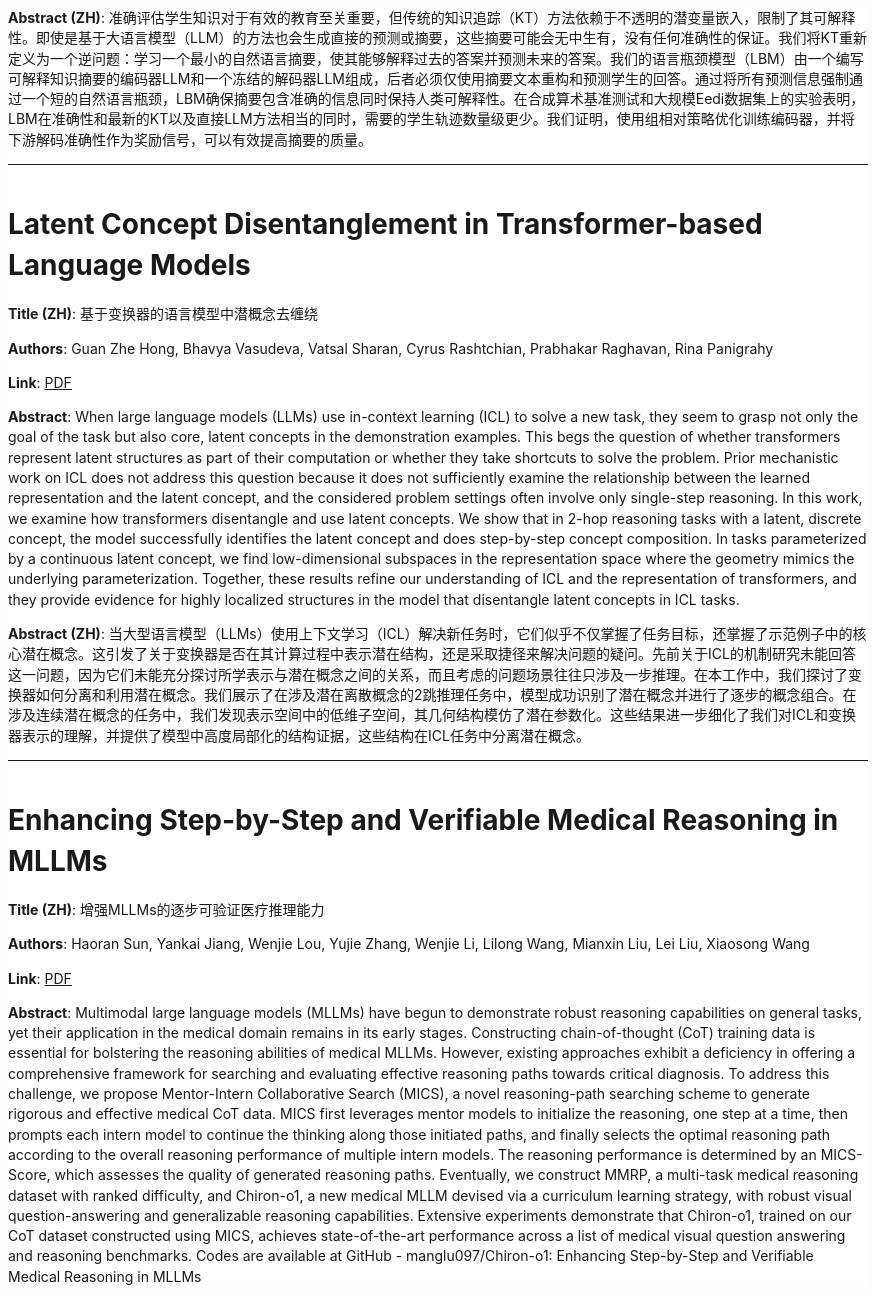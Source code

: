 **Abstract (ZH)**: 准确评估学生知识对于有效的教育至关重要，但传统的知识追踪（KT）方法依赖于不透明的潜变量嵌入，限制了其可解释性。即使是基于大语言模型（LLM）的方法也会生成直接的预测或摘要，这些摘要可能会无中生有，没有任何准确性的保证。我们将KT重新定义为一个逆问题：学习一个最小的自然语言摘要，使其能够解释过去的答案并预测未来的答案。我们的语言瓶颈模型（LBM）由一个编写可解释知识摘要的编码器LLM和一个冻结的解码器LLM组成，后者必须仅使用摘要文本重构和预测学生的回答。通过将所有预测信息强制通过一个短的自然语言瓶颈，LBM确保摘要包含准确的信息同时保持人类可解释性。在合成算术基准测试和大规模Eedi数据集上的实验表明，LBM在准确性和最新的KT以及直接LLM方法相当的同时，需要的学生轨迹数量级更少。我们证明，使用组相对策略优化训练编码器，并将下游解码准确性作为奖励信号，可以有效提高摘要的质量。 

---
# Latent Concept Disentanglement in Transformer-based Language Models 

**Title (ZH)**: 基于变换器的语言模型中潜概念去缠绕 

**Authors**: Guan Zhe Hong, Bhavya Vasudeva, Vatsal Sharan, Cyrus Rashtchian, Prabhakar Raghavan, Rina Panigrahy  

**Link**: [PDF](https://arxiv.org/pdf/2506.16975)  

**Abstract**: When large language models (LLMs) use in-context learning (ICL) to solve a new task, they seem to grasp not only the goal of the task but also core, latent concepts in the demonstration examples. This begs the question of whether transformers represent latent structures as part of their computation or whether they take shortcuts to solve the problem. Prior mechanistic work on ICL does not address this question because it does not sufficiently examine the relationship between the learned representation and the latent concept, and the considered problem settings often involve only single-step reasoning. In this work, we examine how transformers disentangle and use latent concepts. We show that in 2-hop reasoning tasks with a latent, discrete concept, the model successfully identifies the latent concept and does step-by-step concept composition. In tasks parameterized by a continuous latent concept, we find low-dimensional subspaces in the representation space where the geometry mimics the underlying parameterization. Together, these results refine our understanding of ICL and the representation of transformers, and they provide evidence for highly localized structures in the model that disentangle latent concepts in ICL tasks. 

**Abstract (ZH)**: 当大型语言模型（LLMs）使用上下文学习（ICL）解决新任务时，它们似乎不仅掌握了任务目标，还掌握了示范例子中的核心潜在概念。这引发了关于变换器是否在其计算过程中表示潜在结构，还是采取捷径来解决问题的疑问。先前关于ICL的机制研究未能回答这一问题，因为它们未能充分探讨所学表示与潜在概念之间的关系，而且考虑的问题场景往往只涉及一步推理。在本工作中，我们探讨了变换器如何分离和利用潜在概念。我们展示了在涉及潜在离散概念的2跳推理任务中，模型成功识别了潜在概念并进行了逐步的概念组合。在涉及连续潜在概念的任务中，我们发现表示空间中的低维子空间，其几何结构模仿了潜在参数化。这些结果进一步细化了我们对ICL和变换器表示的理解，并提供了模型中高度局部化的结构证据，这些结构在ICL任务中分离潜在概念。 

---
# Enhancing Step-by-Step and Verifiable Medical Reasoning in MLLMs 

**Title (ZH)**: 增强MLLMs的逐步可验证医疗推理能力 

**Authors**: Haoran Sun, Yankai Jiang, Wenjie Lou, Yujie Zhang, Wenjie Li, Lilong Wang, Mianxin Liu, Lei Liu, Xiaosong Wang  

**Link**: [PDF](https://arxiv.org/pdf/2506.16962)  

**Abstract**: Multimodal large language models (MLLMs) have begun to demonstrate robust reasoning capabilities on general tasks, yet their application in the medical domain remains in its early stages. Constructing chain-of-thought (CoT) training data is essential for bolstering the reasoning abilities of medical MLLMs. However, existing approaches exhibit a deficiency in offering a comprehensive framework for searching and evaluating effective reasoning paths towards critical diagnosis. To address this challenge, we propose Mentor-Intern Collaborative Search (MICS), a novel reasoning-path searching scheme to generate rigorous and effective medical CoT data. MICS first leverages mentor models to initialize the reasoning, one step at a time, then prompts each intern model to continue the thinking along those initiated paths, and finally selects the optimal reasoning path according to the overall reasoning performance of multiple intern models. The reasoning performance is determined by an MICS-Score, which assesses the quality of generated reasoning paths. Eventually, we construct MMRP, a multi-task medical reasoning dataset with ranked difficulty, and Chiron-o1, a new medical MLLM devised via a curriculum learning strategy, with robust visual question-answering and generalizable reasoning capabilities. Extensive experiments demonstrate that Chiron-o1, trained on our CoT dataset constructed using MICS, achieves state-of-the-art performance across a list of medical visual question answering and reasoning benchmarks. Codes are available at GitHub - manglu097/Chiron-o1: Enhancing Step-by-Step and Verifiable Medical Reasoning in MLLMs 
